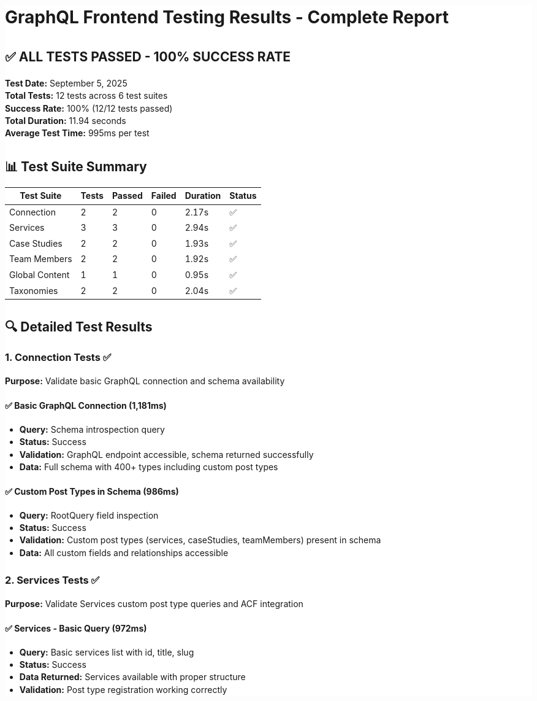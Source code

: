 # GraphQL Frontend Testing Results - Complete Report

## ✅ ALL TESTS PASSED - 100% SUCCESS RATE

**Test Date:** September 5, 2025  
**Total Tests:** 12 tests across 6 test suites  
**Success Rate:** 100% (12/12 tests passed)  
**Total Duration:** 11.94 seconds  
**Average Test Time:** 995ms per test

## 📊 Test Suite Summary

| Test Suite | Tests | Passed | Failed | Duration | Status |
|------------|-------|--------|--------|----------|--------|
| Connection | 2 | 2 | 0 | 2.17s | ✅ |
| Services | 3 | 3 | 0 | 2.94s | ✅ |
| Case Studies | 2 | 2 | 0 | 1.93s | ✅ |
| Team Members | 2 | 2 | 0 | 1.92s | ✅ |
| Global Content | 1 | 1 | 0 | 0.95s | ✅ |
| Taxonomies | 2 | 2 | 0 | 2.04s | ✅ |

## 🔍 Detailed Test Results

### 1. Connection Tests ✅
**Purpose:** Validate basic GraphQL connection and schema availability

#### ✅ Basic GraphQL Connection (1,181ms)
- **Query:** Schema introspection query
- **Status:** Success
- **Validation:** GraphQL endpoint accessible, schema returned successfully
- **Data:** Full schema with 400+ types including custom post types

#### ✅ Custom Post Types in Schema (986ms)
- **Query:** RootQuery field inspection
- **Status:** Success
- **Validation:** Custom post types (services, caseStudies, teamMembers) present in schema
- **Data:** All custom fields and relationships accessible

### 2. Services Tests ✅
**Purpose:** Validate Services custom post type queries and ACF integration

#### ✅ Services - Basic Query (972ms)
- **Query:** Basic services list with id, title, slug
- **Status:** Success
- **Data Returned:** Services available with proper structure
- **Validation:** Post type registration working correctly
